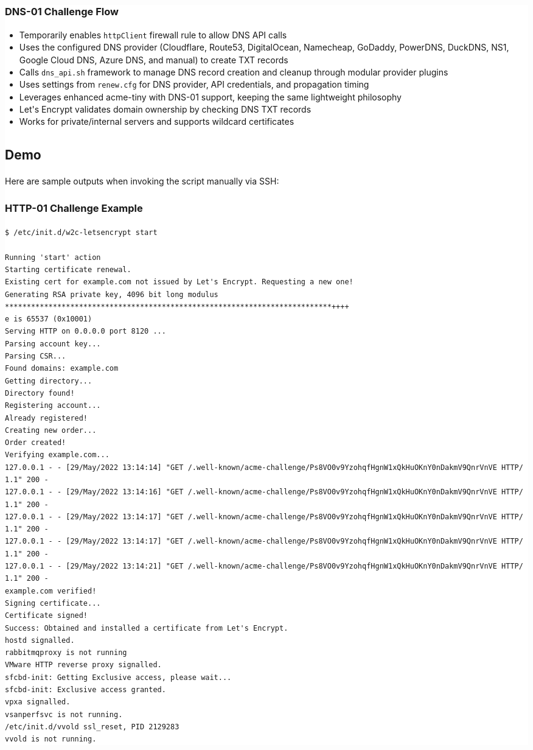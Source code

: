 ### DNS-01 Challenge Flow

- Temporarily enables `httpClient` firewall rule to allow DNS API calls
- Uses the configured DNS provider (Cloudflare, Route53, DigitalOcean, Namecheap, GoDaddy, PowerDNS, DuckDNS, NS1, Google Cloud DNS, Azure DNS, and manual) to create TXT records
- Calls `dns_api.sh` framework to manage DNS record creation and cleanup through modular provider plugins
- Uses settings from `renew.cfg` for DNS provider, API credentials, and propagation timing
- Leverages enhanced acme-tiny with DNS-01 support, keeping the same lightweight philosophy
- Let's Encrypt validates domain ownership by checking DNS TXT records
- Works for private/internal servers and supports wildcard certificates

## Demo

Here are sample outputs when invoking the script manually via SSH:

### HTTP-01 Challenge Example

```shellsession
$ /etc/init.d/w2c-letsencrypt start

Running 'start' action
Starting certificate renewal.
Existing cert for example.com not issued by Let's Encrypt. Requesting a new one!
Generating RSA private key, 4096 bit long modulus
***************************************************************************++++
e is 65537 (0x10001)
Serving HTTP on 0.0.0.0 port 8120 ...
Parsing account key...
Parsing CSR...
Found domains: example.com
Getting directory...
Directory found!
Registering account...
Already registered!
Creating new order...
Order created!
Verifying example.com...
127.0.0.1 - - [29/May/2022 13:14:14] "GET /.well-known/acme-challenge/Ps8VO0v9YzohqfHgnW1xQkHuOKnY0nDakmV9QnrVnVE HTTP/1.1" 200 -
127.0.0.1 - - [29/May/2022 13:14:16] "GET /.well-known/acme-challenge/Ps8VO0v9YzohqfHgnW1xQkHuOKnY0nDakmV9QnrVnVE HTTP/1.1" 200 -
127.0.0.1 - - [29/May/2022 13:14:17] "GET /.well-known/acme-challenge/Ps8VO0v9YzohqfHgnW1xQkHuOKnY0nDakmV9QnrVnVE HTTP/1.1" 200 -
127.0.0.1 - - [29/May/2022 13:14:17] "GET /.well-known/acme-challenge/Ps8VO0v9YzohqfHgnW1xQkHuOKnY0nDakmV9QnrVnVE HTTP/1.1" 200 -
127.0.0.1 - - [29/May/2022 13:14:21] "GET /.well-known/acme-challenge/Ps8VO0v9YzohqfHgnW1xQkHuOKnY0nDakmV9QnrVnVE HTTP/1.1" 200 -
example.com verified!
Signing certificate...
Certificate signed!
Success: Obtained and installed a certificate from Let's Encrypt.
hostd signalled.
rabbitmqproxy is not running
VMware HTTP reverse proxy signalled.
sfcbd-init: Getting Exclusive access, please wait...
sfcbd-init: Exclusive access granted.
vpxa signalled.
vsanperfsvc is not running.
/etc/init.d/vvold ssl_reset, PID 2129283
vvold is not running.
```

